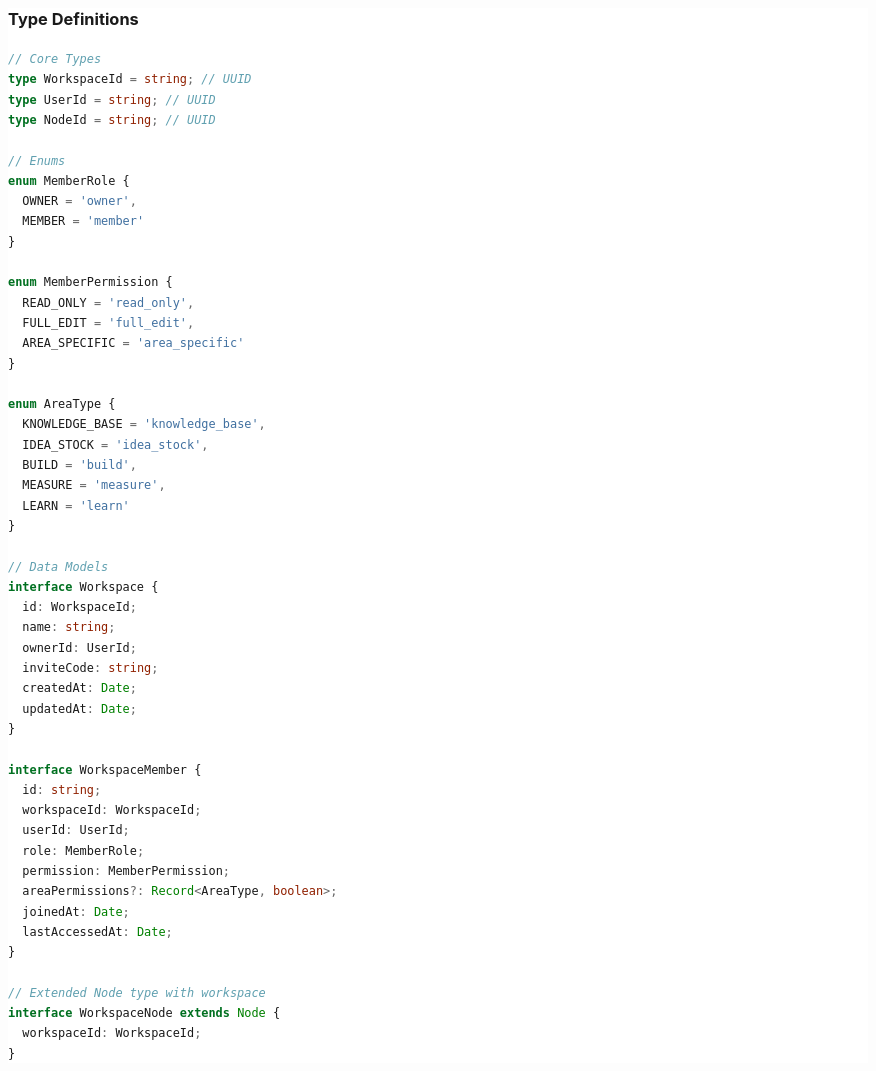 ### Type Definitions

```typescript
// Core Types
type WorkspaceId = string; // UUID
type UserId = string; // UUID
type NodeId = string; // UUID

// Enums
enum MemberRole {
  OWNER = 'owner',
  MEMBER = 'member'
}

enum MemberPermission {
  READ_ONLY = 'read_only',
  FULL_EDIT = 'full_edit',
  AREA_SPECIFIC = 'area_specific'
}

enum AreaType {
  KNOWLEDGE_BASE = 'knowledge_base',
  IDEA_STOCK = 'idea_stock',
  BUILD = 'build',
  MEASURE = 'measure',
  LEARN = 'learn'
}

// Data Models
interface Workspace {
  id: WorkspaceId;
  name: string;
  ownerId: UserId;
  inviteCode: string;
  createdAt: Date;
  updatedAt: Date;
}

interface WorkspaceMember {
  id: string;
  workspaceId: WorkspaceId;
  userId: UserId;
  role: MemberRole;
  permission: MemberPermission;
  areaPermissions?: Record<AreaType, boolean>;
  joinedAt: Date;
  lastAccessedAt: Date;
}

// Extended Node type with workspace
interface WorkspaceNode extends Node {
  workspaceId: WorkspaceId;
}
```
